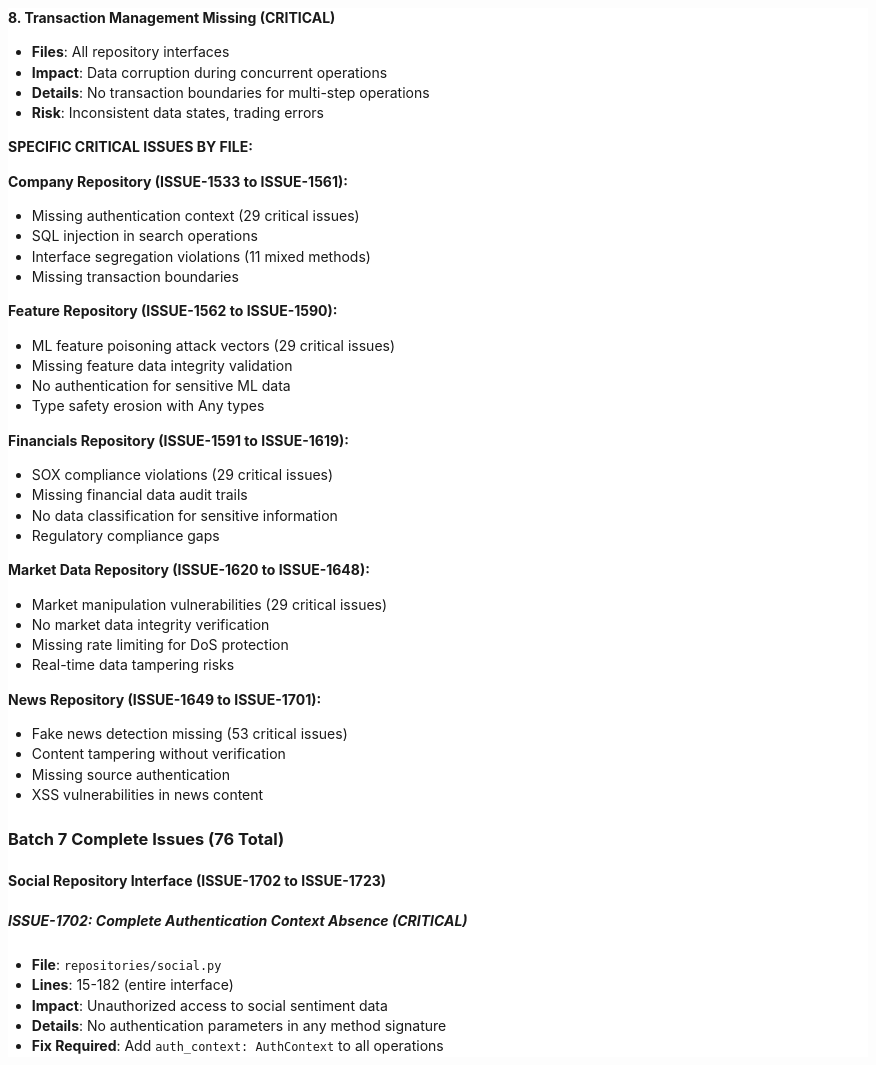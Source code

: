 **8. Transaction Management Missing (CRITICAL)**

- **Files**: All repository interfaces
- **Impact**: Data corruption during concurrent operations
- **Details**: No transaction boundaries for multi-step operations
- **Risk**: Inconsistent data states, trading errors

**SPECIFIC CRITICAL ISSUES BY FILE:**

**Company Repository (ISSUE-1533 to ISSUE-1561):**

- Missing authentication context (29 critical issues)
- SQL injection in search operations
- Interface segregation violations (11 mixed methods)
- Missing transaction boundaries

**Feature Repository (ISSUE-1562 to ISSUE-1590):**

- ML feature poisoning attack vectors (29 critical issues)
- Missing feature data integrity validation
- No authentication for sensitive ML data
- Type safety erosion with Any types

**Financials Repository (ISSUE-1591 to ISSUE-1619):**

- SOX compliance violations (29 critical issues)
- Missing financial data audit trails
- No data classification for sensitive information
- Regulatory compliance gaps

**Market Data Repository (ISSUE-1620 to ISSUE-1648):**

- Market manipulation vulnerabilities (29 critical issues)
- No market data integrity verification
- Missing rate limiting for DoS protection
- Real-time data tampering risks

**News Repository (ISSUE-1649 to ISSUE-1701):**

- Fake news detection missing (53 critical issues)
- Content tampering without verification
- Missing source authentication
- XSS vulnerabilities in news content

### Batch 7 Complete Issues (76 Total)

#### Social Repository Interface (ISSUE-1702 to ISSUE-1723)

##### ISSUE-1702: Complete Authentication Context Absence (CRITICAL)

- **File**: `repositories/social.py`
- **Lines**: 15-182 (entire interface)
- **Impact**: Unauthorized access to social sentiment data
- **Details**: No authentication parameters in any method signature
- **Fix Required**: Add `auth_context: AuthContext` to all operations
